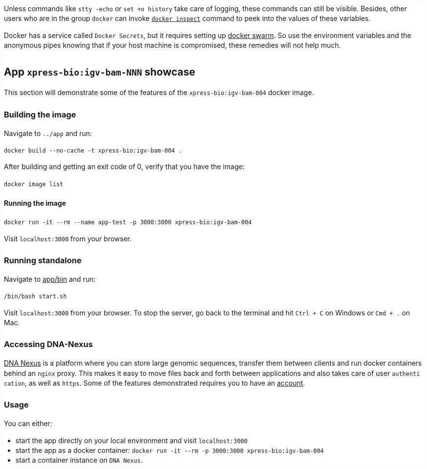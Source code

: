 Unless commands like `stty -echo` or `set +o history` take care of logging, these commands can still be visible. Besides, other users who are in the group `docker` can invoke [`docker inspect`](https://docs.docker.com/engine/reference/commandline/inspect/) command to peek into the values of these variables.

Docker has a service called `Docker Secrets`, but it requires setting up [docker swarm](https://docs.docker.com/engine/swarm/secrets/). So use the environment variables and the anonymous pipes knowing that if your host machine is compromised, these remedies will not help much.

## App `xpress-bio:igv-bam-NNN` showcase

This section will demonstrate some of the features of the `xpress-bio:igv-bam-004` docker image.
### Building the image

Navigate to `../app` and run:

```shell
docker build --no-cache -t xpress-bio:igv-bam-004 .
```

After building and getting an exit code of 0, verify that you have the image:

```shell
docker image list
```
#### Running the image

```shell
docker run -it --rm --name app-test -p 3000:3000 xpress-bio:igv-bam-004
```

Visit `localhost:3000` from your browser.

### Running standalone

Navigate to [app/bin](./app/bin/) and run:

```shell
/bin/bash start.sh
```

Visit `localhost:3000` from your browser. To stop the server, go back to the terminal and hit `Ctrl + C` on Windows or `Cmd + .` on Mac.

### Accessing DNA-Nexus

[DNA Nexus](https://dnanexus.gsk.com/) is a platform where you can store large genomic sequences, transfer them between clients and run docker containers behind an `nginx` proxy. This makes it easy to move files back and forth between applications and also takes care of user `authentication`, as well as `https`. Some of the features demonstrated requires you to have an [account](https://dnanexus.gsk.com/).

### Usage

You can either:
- start the app directly on your local environment and visit `localhost:3000`
- start the app as a docker container: `
docker run -it --rm -p 3000:3000 xpress-bio:igv-bam-004
`
- start a container instance on `DNA Nexus`.
